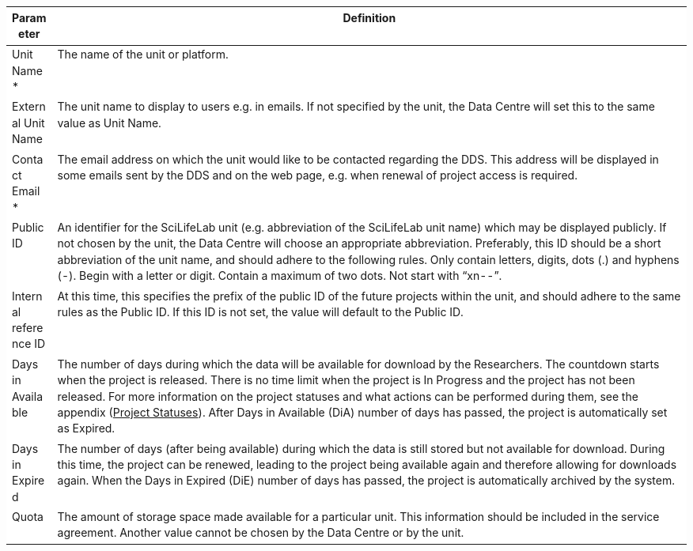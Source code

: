 | Parameter                                         | Definition                                                                                                                                                                                                                                                                                                                                                                                                                                                                                                 |
|---------------------------------------------------|------------------------------------------------------------------------------------------------------------------------------------------------------------------------------------------------------------------------------------------------------------------------------------------------------------------------------------------------------------------------------------------------------------------------------------------------------------------------------------------------------------|
| Unit Name*                                        | The name of the unit or platform.                                                                                                                                                                                                                                                                                                                                                                                                                                                                          |
| External Unit Name                                | The unit name to display to users e.g. in emails. If not specified by the unit, the Data Centre will set this to the same value as Unit Name.                                                                                                                                                                                                                                                                                                                                                              |
| Contact Email*                                    | The email address on which the unit would like to be contacted regarding the DDS. This address will be displayed in some emails sent by the DDS and on the web page, e.g. when renewal of project access is required.                                                                                                                                                                                                                                                                                      |
| Public ID                                         | An identifier for the SciLifeLab unit (e.g. abbreviation of the SciLifeLab unit name) which may be displayed publicly. If not chosen by the unit, the Data Centre will choose an appropriate abbreviation. Preferably, this ID should be a short abbreviation of the unit name, and should adhere to the following rules. Only contain letters, digits, dots (.) and hyphens (-). Begin with a letter or digit. Contain a maximum of two dots. Not start with “xn--”.                                      |
| Internal reference ID                             | At this time, this specifies the prefix of the public ID of the future projects within the unit, and should adhere to the same rules as the Public ID. If this ID is not set, the value will default to the Public ID.                                                                                                                                                                                                                                                                                     |
| Days in Available                                 | The number of days during which the data will be available for download by the Researchers. The countdown starts when the project is released. There is no time limit when the project is In Progress and the project has not been released. For more information on the project statuses and what actions can be performed during them, see the appendix ([Project Statuses](#b-project-statuses)). After Days in Available (DiA) number of days has passed, the project is automatically set as Expired. |
| Days in Expired                                   | The number of days (after being available) during which the data is still stored but not available for download. During this time, the project can be renewed, leading to the project being available again and therefore allowing for downloads again. When the Days in Expired (DiE) number of days has passed, the project is automatically archived by the system.                                                                                                                                     |
| Quota                                             | The amount of storage space made available for a particular unit. This information should be included in the service agreement. Another value cannot be chosen by the Data Centre or by the unit.                                                                                                                                                                                                                                                                                                          |